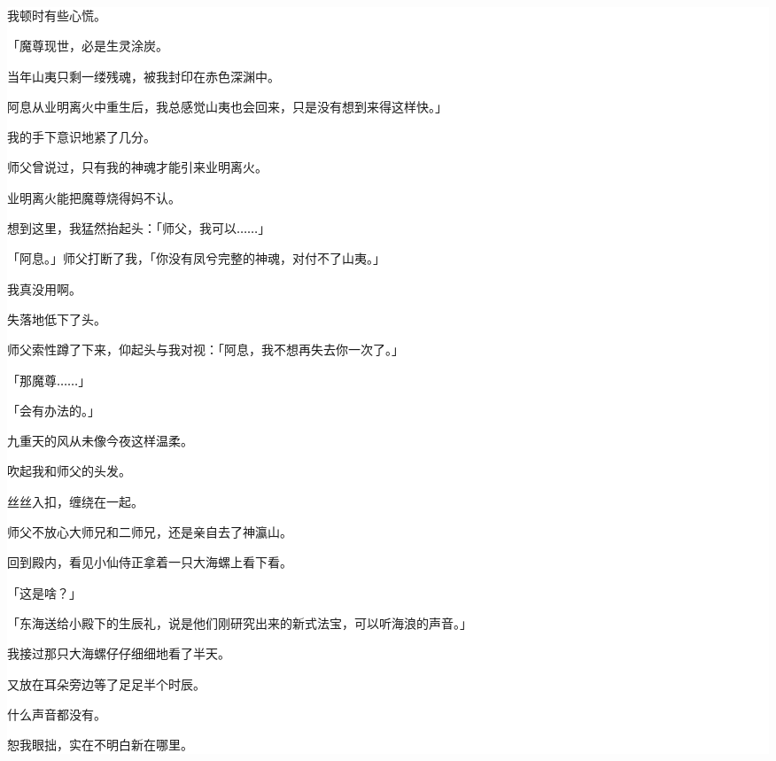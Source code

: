 我顿时有些心慌。


「魔尊现世，必是生灵涂炭。


当年山夷只剩一缕残魂，被我封印在赤色深渊中。


阿息从业明离火中重生后，我总感觉山夷也会回来，只是没有想到来得这样快。」


我的手下意识地紧了几分。


师父曾说过，只有我的神魂才能引来业明离火。


业明离火能把魔尊烧得妈不认。


想到这里，我猛然抬起头：「师父，我可以……」


「阿息。」师父打断了我，「你没有凤兮完整的神魂，对付不了山夷。」


我真没用啊。


失落地低下了头。


师父索性蹲了下来，仰起头与我对视：「阿息，我不想再失去你一次了。」


「那魔尊……」


「会有办法的。」


九重天的风从未像今夜这样温柔。


吹起我和师父的头发。


丝丝入扣，缠绕在一起。


师父不放心大师兄和二师兄，还是亲自去了神瀛山。


回到殿内，看见小仙侍正拿着一只大海螺上看下看。


「这是啥？」


「东海送给小殿下的生辰礼，说是他们刚研究出来的新式法宝，可以听海浪的声音。」


我接过那只大海螺仔仔细细地看了半天。


又放在耳朵旁边等了足足半个时辰。


什么声音都没有。


恕我眼拙，实在不明白新在哪里。
